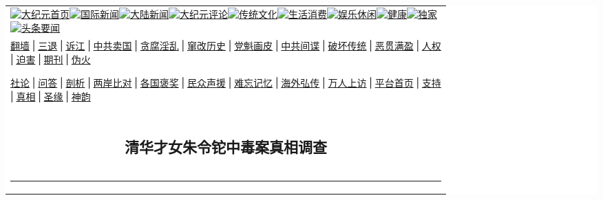 <a name="1" id="1" target="_blank"></a><span id="1"></span>
<table align=center border="0"><tr><td colspan="2" VALIGN=TOP><a href="https://github.com/fhecyx3896/djy/blob/master/gb/nf1351518.md#1"><img src="https://raw.githubusercontent.com/fhecyx3896/www/master/t/djy/1.jpg" title="大纪元首页" alt="大纪元首页"></a><a href="https://github.com/fhecyx3896/djy/blob/master/gb/n24hr.md#1"><img src="https://raw.githubusercontent.com/fhecyx3896/www/master/t/djy/3.jpg" title="国际新闻" alt="国际新闻"></a><a href="https://github.com/fhecyx3896/djy/blob/master/gb/nsc413.md#1"><img src="https://raw.githubusercontent.com/fhecyx3896/www/master/t/djy/4.jpg" title="大陆新闻" alt="大陆新闻"></a><a href="https://github.com/fhecyx3896/djy/blob/master/gb/news392.md#1"><img src="https://raw.githubusercontent.com/fhecyx3896/www/master/t/djy/5.jpg" title="大纪元评论" alt="大纪元评论"></a><a href="https://github.com/fhecyx3896/djy/blob/master/gb/news2007.md#1"><img src="https://raw.githubusercontent.com/fhecyx3896/www/master/t/djy/6.jpg" title="传统文化" alt="传统文化"></a><a href="https://github.com/fhecyx3896/djy/blob/master/gb/news2008.md#1"><img src="https://raw.githubusercontent.com/fhecyx3896/www/master/t/djy/7.jpg" title="生活消费" alt="生活消费"></a><a href="https://github.com/fhecyx3896/djy/blob/master/gb/ncyule.md#1"><img src="https://raw.githubusercontent.com/fhecyx3896/www/master/t/djy/8.jpg" title="娱乐休闲" alt="娱乐休闲"></a><a href="https://github.com/fhecyx3896/djy/blob/master/gb/nsc1002.md#1"><img src="https://raw.githubusercontent.com/fhecyx3896/www/master/t/djy/9.jpg" title="健康" alt="健康"></a><a href="https://github.com/fhecyx3896/djy/blob/master/gb/nf6092.md#1"><img src="https://raw.githubusercontent.com/fhecyx3896/www/master/t/djy/10a.jpg" title="独家" alt="独家"></a><a href="https://github.com/fhecyx3896/djy/blob/master/gb/nf4514.md#1"><img src="https://raw.githubusercontent.com/fhecyx3896/www/master/t/djy/12a.jpg" title="头条要闻" alt="头条要闻"></a></td></tr>
<tr><td colspan="2" VALIGN=TOP><a target="_blank" href="https://github.com/fhecyx3896/www/blob/master/README.md?zsrh#1">翻墙</a> | <a target="_blank" href="https://github.com/fhecyx3896/djy/blob/master/gb/nf5657.md#1">三退</a> | <a target="_blank" href="https://github.com/fhecyx3896/djy/blob/master/gb/nf6124.md#1">诉江</a> | <a target="_blank" href="https://github.com/fhecyx3896/djy/blob/master/gb/nf1176117.md#1">中共卖国</a> | <a target="_blank" href="https://github.com/fhecyx3896/djy/blob/master/gb/nf5773.md#1">贪腐淫乱</a> | <a target="_blank" href="https://github.com/fhecyx3896/djy/blob/master/gb/nf1176115.md#1">窜改历史</a> | <a target="_blank" href="https://github.com/fhecyx3896/djy/blob/master/gb/nf1176107.md#1">党魁画皮</a> | <a target="_blank" href="https://github.com/fhecyx3896/djy/blob/master/gb/nf1320400.md#1">中共间谍</a> | <a target="_blank" href="https://github.com/fhecyx3896/djy/blob/master/gb/nf1176114.md#1">破坏传统</a> | <a target="_blank" href="https://github.com/fhecyx3896/ntdtv/blob/master/gb/prog447_1.md#1">恶贯满盈</a> | <a target="_blank" href="https://github.com/fhecyx3896/djy/blob/master/gb/ncid278.md#1">人权</a> | <a target="_blank" href="https://github.com/fhecyx3896/djy/blob/master/gb/nf1176111.md#1">迫害</a> | <a target="_blank" href="https://gitlab.com/szzdlab/mh-qikan/blob/master/README.md#1">期刊</a> | <a target="_blank" href="https://github.com/fhecyx3896/djy/blob/master/gb/nf5562.md#1">伪火</a></p><p><a target="_blank" href="https://github.com/fhecyx3896/djy/blob/master/gb/9p.md#1">社论</a> | <a target="_blank" href="https://github.com/fhecyx3896/djy/blob/master/gb/nf4378.md#1">问答</a> | <a target="_blank" href="https://github.com/fhecyx3896/djy/blob/master/gb/nf5792.md#1">剖析</a> | <a target="_blank" href="https://github.com/fhecyx3896/djy/blob/master/gb/nf5735.md#1">两岸比对</a> | <a target="_blank" href="https://github.com/fhecyx3896/djy/blob/master/gb/nf6119.md#1">各国褒奖</a> | <a target="_blank" href="https://github.com/fhecyx3896/djy/blob/master/gb/nf6120.md#1">民众声援</a> | <a target="_blank" href="https://github.com/fhecyx3896/djy/blob/master/gb/nf1188594.md#1">难忘记忆</a> | <a target="_blank" href="https://github.com/fhecyx3896/djy/blob/master/gb/nf3180.md#1">海外弘传</a> | <a target="_blank" href="https://github.com/fhecyx3896/djy/blob/master/gb/nf5410.md#1">万人上访</a> | <a target="_blank" href="https://github.com/fhecyx3896/www/blob/master/README.md?zsrh#1">平台首页</a> | <a target="_blank" href="https://github.com/fhecyx3896/djy/blob/master/gb/nf4386.md#1">支持</a> | <a target="_blank" href="https://github.com/fhecyx3896/djy/blob/master/gb/nf4389.md#1">真相</a> | <a target="_blank" href="https://github.com/fhecyx3896/djy/blob/master/gb/nf5790.md#1">圣缘</a> | <a target="_blank" href="https://github.com/fhecyx3896/djy/blob/master/gb/nf4786.md#1">神韵</a></td></tr>
<tr><td VALIGN=TOP width="626"><h2 align=center>清华才女朱令铊中毒案真相调查</h2>

<h6></h6>
<hr>